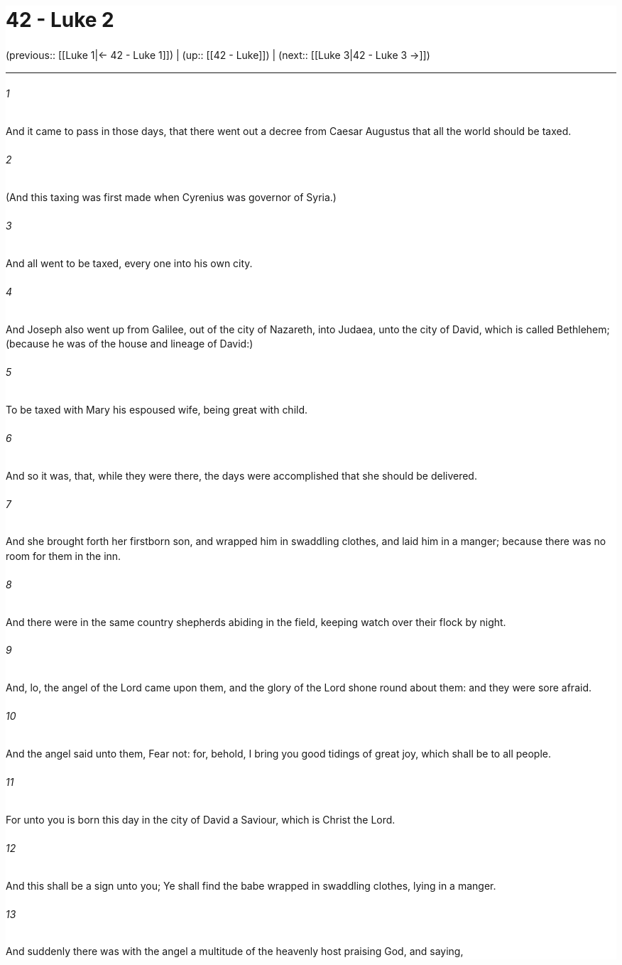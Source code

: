 # 42 - Luke 2

(previous:: [[Luke 1|← 42 - Luke 1]]) | (up:: [[42 - Luke]]) | (next:: [[Luke 3|42 - Luke 3 →]])

***


###### 1 
And it came to pass in those days, that there went out a decree from Caesar Augustus that all the world should be taxed. 

###### 2 
(And this taxing was first made when Cyrenius was governor of Syria.) 

###### 3 
And all went to be taxed, every one into his own city. 

###### 4 
And Joseph also went up from Galilee, out of the city of Nazareth, into Judaea, unto the city of David, which is called Bethlehem; (because he was of the house and lineage of David:) 

###### 5 
To be taxed with Mary his espoused wife, being great with child. 

###### 6 
And so it was, that, while they were there, the days were accomplished that she should be delivered. 

###### 7 
And she brought forth her firstborn son, and wrapped him in swaddling clothes, and laid him in a manger; because there was no room for them in the inn. 

###### 8 
And there were in the same country shepherds abiding in the field, keeping watch over their flock by night. 

###### 9 
And, lo, the angel of the Lord came upon them, and the glory of the Lord shone round about them: and they were sore afraid. 

###### 10 
And the angel said unto them, Fear not: for, behold, I bring you good tidings of great joy, which shall be to all people. 

###### 11 
For unto you is born this day in the city of David a Saviour, which is Christ the Lord. 

###### 12 
And this shall be a sign unto you; Ye shall find the babe wrapped in swaddling clothes, lying in a manger. 

###### 13 
And suddenly there was with the angel a multitude of the heavenly host praising God, and saying, 

